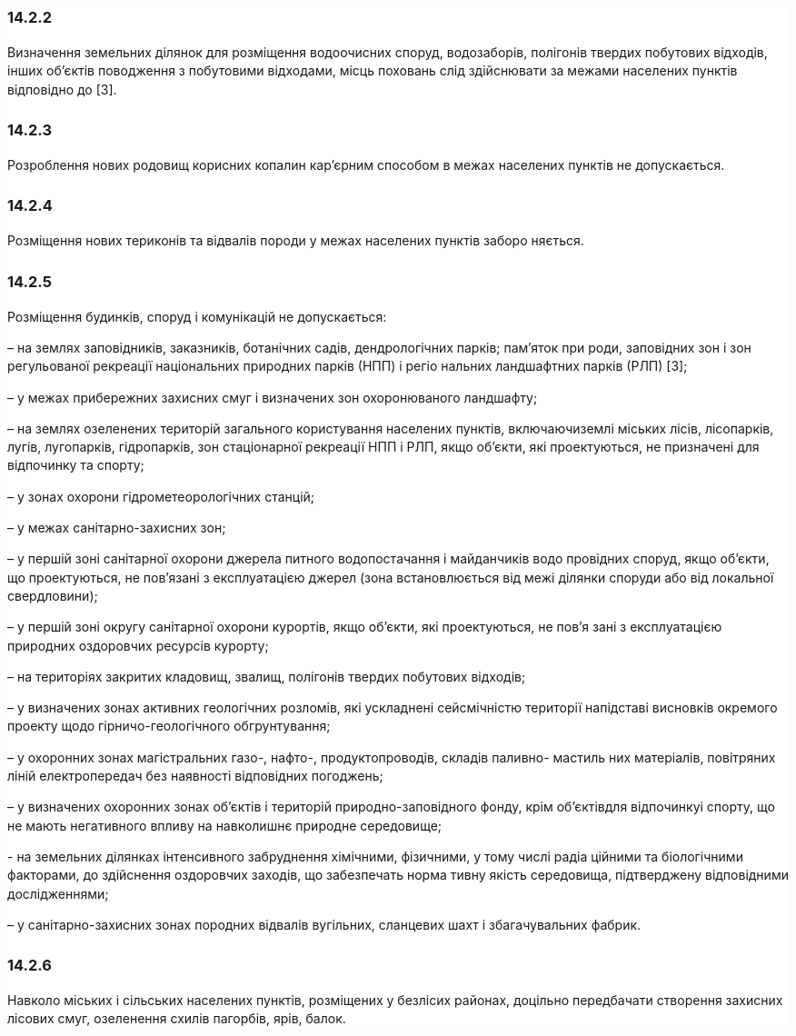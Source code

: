 ### 14.2.2 
 Визначення земельних ділянок для розміщення водоочисних споруд, водозаборів, полігонів твердих побутових відходів, інших об’єктів поводження з побутовими відходами, місць поховань слід здійснювати за межами населених пунктів відповідно до \[3\].

### 14.2.3 
 Розроблення нових родовищ корисних копалин кар’єрним способом в межах населених пунктів не допускається.

### 14.2.4 
 Розміщення нових териконів та відвалів породи у межах населених пунктів заборо няється.

### 14.2.5 
 Розміщення будинків, споруд і комунікацій не допускається:

– на землях заповідників, заказників, ботанічних садів, дендрологічних парків; пам’яток при роди, заповідних зон і зон регульованої рекреації національних природних парків (НПП) і регіо нальних ландшафтних парків (РЛП) \[3\];

– у межах прибережних захисних смуг і визначених зон охоронюваного ландшафту;

– на землях озеленених територій загального користування населених пунктів, включаючиземлі міських лісів, лісопарків, лугів, лугопарків, гідропарків, зон стаціонарної рекреації НПП і РЛП, якщо об’єкти, які проектуються, не призначені для відпочинку та спорту;

– у зонах охорони гідрометеорологічних станцій;

– у межах санітарно-захисних зон;

– у першій зоні санітарної охорони джерела питного водопостачання і майданчиків водо провідних споруд, якщо об’єкти, що проектуються, не пов’язані з експлуатацією джерел (зона встановлюється від межі ділянки споруди або від локальної свердловини);

– у першій зоні округу санітарної охорони курортів, якщо об’єкти, які проектуються, не пов’я зані з експлуатацією природних оздоровчих ресурсів курорту;

– на територіях закритих кладовищ, звалищ, полігонів твердих побутових відходів;

– у визначених зонах активних геологічних розломів, які ускладнені сейсмічністю території напідставі висновків окремого проекту щодо гірничо-геологічного обгрунтування;

– у охоронних зонах магістральних газо-, нафто-, продуктопроводів, складів паливно- мастиль них матеріалів, повітряних ліній електропередач без наявності відповідних погоджень;

– у визначених охоронних зонах об’єктів і територій природно-заповідного фонду, крім об’єктівдля відпочинкуі спорту, що не мають негативного впливу на навколишнє природне середовище;

\- на земельних ділянках інтенсивного забруднення хімічними, фізичними, у тому числі радіа ційними та біологічними факторами, до здійснення оздоровчих заходів, що забезпечать норма тивну якість середовища, підтверджену відповідними дослідженнями;

– у санітарно-захисних зонах породних відвалів вугільних, сланцевих шахт і збагачувальних фабрик.

### 14.2.6 
 Навколо міських і сільських населених пунктів, розміщених у безлісих районах, доцільно передбачати створення захисних лісових смуг, озеленення схилів пагорбів, ярів, балок.
